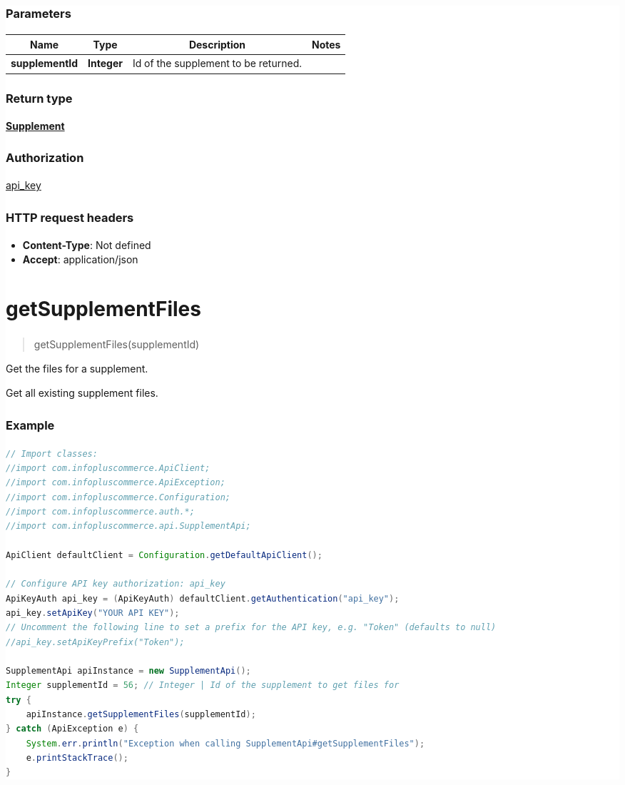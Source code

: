 ### Parameters

Name | Type | Description  | Notes
------------- | ------------- | ------------- | -------------
 **supplementId** | **Integer**| Id of the supplement to be returned. |

### Return type

[**Supplement**](Supplement.md)

### Authorization

[api_key](../README.md#api_key)

### HTTP request headers

 - **Content-Type**: Not defined
 - **Accept**: application/json

<a name="getSupplementFiles"></a>
# **getSupplementFiles**
> getSupplementFiles(supplementId)

Get the files for a supplement.

Get all existing supplement files.

### Example
```java
// Import classes:
//import com.infopluscommerce.ApiClient;
//import com.infopluscommerce.ApiException;
//import com.infopluscommerce.Configuration;
//import com.infopluscommerce.auth.*;
//import com.infopluscommerce.api.SupplementApi;

ApiClient defaultClient = Configuration.getDefaultApiClient();

// Configure API key authorization: api_key
ApiKeyAuth api_key = (ApiKeyAuth) defaultClient.getAuthentication("api_key");
api_key.setApiKey("YOUR API KEY");
// Uncomment the following line to set a prefix for the API key, e.g. "Token" (defaults to null)
//api_key.setApiKeyPrefix("Token");

SupplementApi apiInstance = new SupplementApi();
Integer supplementId = 56; // Integer | Id of the supplement to get files for
try {
    apiInstance.getSupplementFiles(supplementId);
} catch (ApiException e) {
    System.err.println("Exception when calling SupplementApi#getSupplementFiles");
    e.printStackTrace();
}
```
